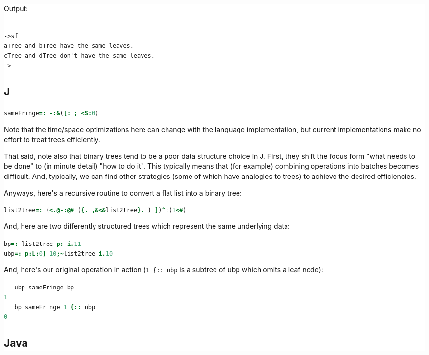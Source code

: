 
Output:


```txt

->sf
aTree and bTree have the same leaves.
cTree and dTree don't have the same leaves.
->

```



## J



```J
sameFringe=: -:&([: ; <S:0)
```


Note that the time/space optimizations here can change with the language implementation, but current implementations make no effort to treat trees efficiently.

That said, note also that binary trees tend to be a poor data structure choice in J.  First, they shift the focus form "what needs to be done" to (in minute detail) "how to do it".  This typically means that (for example) combining operations into batches becomes difficult.  And, typically, we can find other strategies (some of which have analogies to trees) to achieve the desired efficiencies.

Anyways, here's a recursive routine to convert a flat list into a binary tree:


```J
list2tree=: (<.@-:@# ({. ,&<&list2tree}. ) ])^:(1<#)
```


And, here are two differently structured trees which represent the same underlying data:


```J
bp=: list2tree p: i.11
ubp=: p:L:0] 10;~list2tree i.10
```


And, here's our original operation in action (<code>1 {:: ubp</code> is a subtree of ubp which omits a leaf node):


```J
   ubp sameFringe bp
1
   bp sameFringe 1 {:: ubp
0
```



## Java

